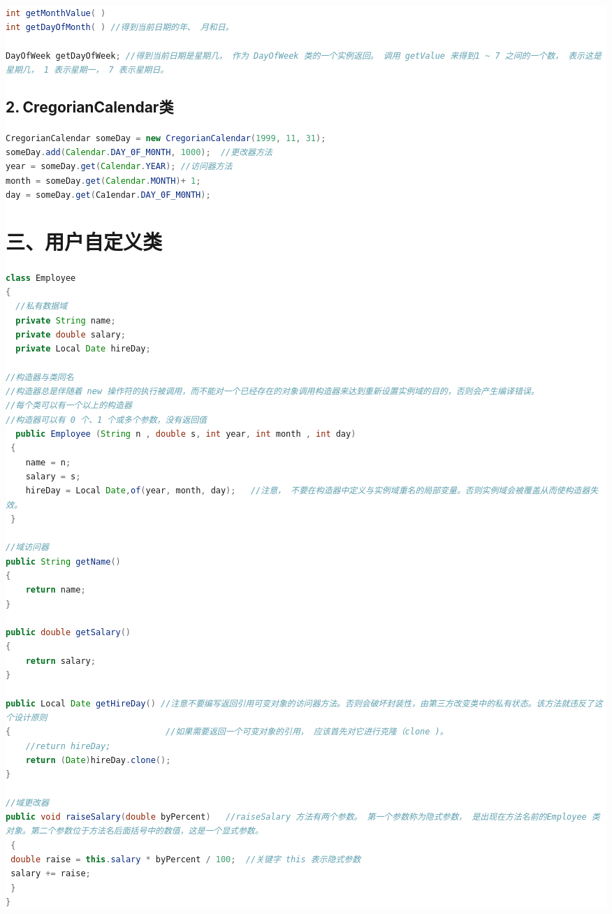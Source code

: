 ```java
int getMonthValue( ) 
int getDayOfMonth( ) //得到当前日期的年、 月和日。

DayOfWeek getDayOfWeek; //得到当前日期是星期几， 作为 DayOfWeek 类的一个实例返回。 调用 getValue 来得到1 ~ 7 之间的一个数， 表示这是星期几， 1 表示星期一， 7 表示星期日。
```
## 2. CregorianCalendar类
```java
CregorianCalendar someDay = new CregorianCalendar(1999, 11, 31);
someDay.add(Calendar.DAY_0F_M0NTH, 1000);  //更改器方法
year = someDay.get(Calendar.YEAR); //访问器方法
month = someDay.get(Calendar.MONTH)+ 1; 
day = someDay.get(Ca1endar.DAY_0F_M0NTH);   
```

# 三、用户自定义类
```java
class Employee
{
  //私有数据域
  private String name;
  private double salary;
  private Local Date hireDay;

//构造器与类同名
//构造器总是伴随着 new 操作符的执行被调用，而不能对一个已经存在的对象调用构造器来达到重新设置实例域的目的，否则会产生编译错误。
//每个类可以有一个以上的构造器
//构造器可以有 0 个、1 个或多个参数，没有返回值
  public Employee (String n , double s, int year, int month , int day)  
 {
    name = n;
    salary = s;
    hireDay = Local Date,of(year, month, day);   //注意， 不要在构造器中定义与实例域重名的局部变量。否则实例域会被覆盖从而使构造器失效。
 }

//域访问器
public String getName()
{ 
    return name;
}

public double getSalary()
{
    return salary;
}

public Local Date getHireDay() //注意不要编写返回引用可变对象的访问器方法。否则会破坏封装性，由第三方改变类中的私有状态。该方法就违反了这个设计原则
{                               //如果需要返回一个可变对象的引用， 应该首先对它进行克隆（clone )。
    //return hireDay;
    return (Date)hireDay.clone();
}

//域更改器
public void raiseSalary(double byPercent)   //raiseSalary 方法有两个参数。 第一个参数称为隐式参数， 是出现在方法名前的Employee 类对象。第二个参数位于方法名后面括号中的数值，这是一个显式参数。
 {
 double raise = this.salary * byPercent / 100;  //关键字 this 表示隐式参数
 salary += raise;
 }
}

```